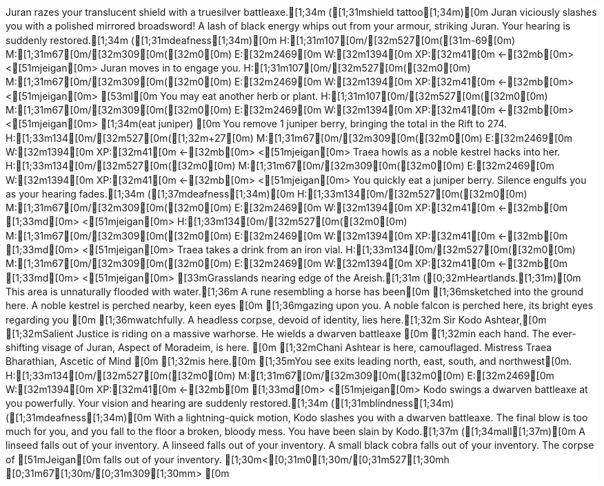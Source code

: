 Juran razes your translucent shield with a truesilver battleaxe.[1;34m ([1;31mshield tattoo[1;34m)[0m
Juran viciously slashes you with a polished mirrored broadsword!
A lash of black energy whips out from your armour, striking Juran.
Your hearing is suddenly restored.[1;34m ([1;31mdeafness[1;34m)[0m
H:[1;31m107[0m/[32m527[0m([31m-69[0m) M:[1;31m67[0m/[32m309[0m([32m0[0m) E:[32m2469[0m W:[32m1394[0m XP:[32m41[0m <-[32mb[0m> <[51mjeigan[0m> 
Juran moves in to engage you.
H:[1;31m107[0m/[32m527[0m([32m0[0m) M:[1;31m67[0m/[32m309[0m([32m0[0m) E:[32m2469[0m W:[32m1394[0m XP:[32m41[0m <-[32mb[0m> <[51mjeigan[0m> [53ml[0m
You may eat another herb or plant.
H:[1;31m107[0m/[32m527[0m([32m0[0m) M:[1;31m67[0m/[32m309[0m([32m0[0m) E:[32m2469[0m W:[32m1394[0m XP:[32m41[0m <-[32mb[0m> <[51mjeigan[0m> [1;34m(eat juniper) [0m
You remove 1 juniper berry, bringing the total in the Rift to 274.
H:[1;33m134[0m/[32m527[0m([1;32m+27[0m) M:[1;31m67[0m/[32m309[0m([32m0[0m) E:[32m2469[0m W:[32m1394[0m XP:[32m41[0m <-[32mb[0m> <[51mjeigan[0m> 
Traea howls as a noble kestrel hacks into her.
H:[1;33m134[0m/[32m527[0m([32m0[0m) M:[1;31m67[0m/[32m309[0m([32m0[0m) E:[32m2469[0m W:[32m1394[0m XP:[32m41[0m <-[32mb[0m> <[51mjeigan[0m> 
You quickly eat a juniper berry.
Silence engulfs you as your hearing fades.[1;34m ([1;37mdeafness[1;34m)[0m
H:[1;33m134[0m/[32m527[0m([32m0[0m) M:[1;31m67[0m/[32m309[0m([32m0[0m) E:[32m2469[0m W:[32m1394[0m XP:[32m41[0m <-[32mb[0m [1;33md[0m> <[51mjeigan[0m> 
H:[1;33m134[0m/[32m527[0m([32m0[0m) M:[1;31m67[0m/[32m309[0m([32m0[0m) E:[32m2469[0m W:[32m1394[0m XP:[32m41[0m <-[32mb[0m [1;33md[0m> <[51mjeigan[0m> 
Traea takes a drink from an iron vial.
H:[1;33m134[0m/[32m527[0m([32m0[0m) M:[1;31m67[0m/[32m309[0m([32m0[0m) E:[32m2469[0m W:[32m1394[0m XP:[32m41[0m <-[32mb[0m [1;33md[0m> <[51mjeigan[0m> 
[33mGrasslands nearing edge of the Areish.[1;31m ([0;32mHeartlands.[1;31m)[0m
This area is unnaturally flooded with water.[1;36m A rune resembling a horse has been[0m
[1;36msketched into the ground here. A noble kestrel is perched nearby, keen eyes [0m
[1;36mgazing upon you. A noble falcon is perched here, its bright eyes regarding you [0m
[1;36mwatchfully. A headless corpse, devoid of identity, lies here.[1;32m Sir Kodo Ashtear,[0m
[1;32mSalient Justice is riding on a massive warhorse. He wields a dwarven battleaxe [0m
[1;32min each hand. The ever-shifting visage of Juran, Aspect of Moradeim, is here. [0m
[1;32mChani Ashtear is here, camouflaged. Mistress Traea Bharathian, Ascetic of Mind [0m
[1;32mis here.[0m
[1;35mYou see exits leading north, east, south, and northwest[0m.
H:[1;33m134[0m/[32m527[0m([32m0[0m) M:[1;31m67[0m/[32m309[0m([32m0[0m) E:[32m2469[0m W:[32m1394[0m XP:[32m41[0m <-[32mb[0m [1;33md[0m> <[51mjeigan[0m> 
Kodo swings a dwarven battleaxe at you powerfully.
Your vision and hearing are suddenly restored.[1;34m ([1;31mblindness[1;34m) ([1;31mdeafness[1;34m)[0m
With a lightning-quick motion, Kodo slashes you with a dwarven battleaxe.
The final blow is too much for you, and you fall to the floor a broken, bloody 
mess.
You have been slain by Kodo.[1;37m ([1;34mall[1;37m)[0m
A linseed falls out of your inventory.
A linseed falls out of your inventory.
A small black cobra falls out of your inventory.
The corpse of [51mJeigan[0m falls out of your inventory.
[1;30m<[0;31m0[1;30m/[0;31m527[1;30mh [0;31m67[1;30m/[0;31m309[1;30mm> [0m
